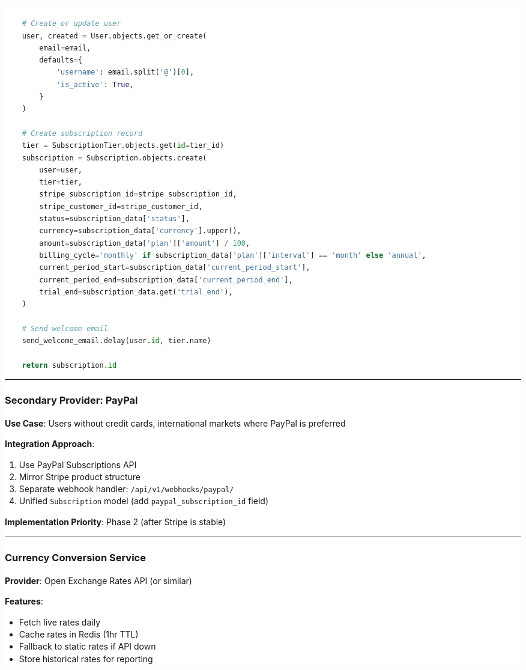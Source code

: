 ```python
    
    # Create or update user
    user, created = User.objects.get_or_create(
        email=email,
        defaults={
            'username': email.split('@')[0],
            'is_active': True,
        }
    )
    
    # Create subscription record
    tier = SubscriptionTier.objects.get(id=tier_id)
    subscription = Subscription.objects.create(
        user=user,
        tier=tier,
        stripe_subscription_id=stripe_subscription_id,
        stripe_customer_id=stripe_customer_id,
        status=subscription_data['status'],
        currency=subscription_data['currency'].upper(),
        amount=subscription_data['plan']['amount'] / 100,
        billing_cycle='monthly' if subscription_data['plan']['interval'] == 'month' else 'annual',
        current_period_start=subscription_data['current_period_start'],
        current_period_end=subscription_data['current_period_end'],
        trial_end=subscription_data.get('trial_end'),
    )
    
    # Send welcome email
    send_welcome_email.delay(user.id, tier.name)
    
    return subscription.id
```

---

### Secondary Provider: PayPal

**Use Case**: Users without credit cards, international markets where PayPal is preferred

**Integration Approach**:
1. Use PayPal Subscriptions API
2. Mirror Stripe product structure
3. Separate webhook handler: `/api/v1/webhooks/paypal/`
4. Unified `Subscription` model (add `paypal_subscription_id` field)

**Implementation Priority**: Phase 2 (after Stripe is stable)

---

### Currency Conversion Service

**Provider**: Open Exchange Rates API (or similar)

**Features**:
- Fetch live rates daily
- Cache rates in Redis (1hr TTL)
- Fallback to static rates if API down
- Store historical rates for reporting
